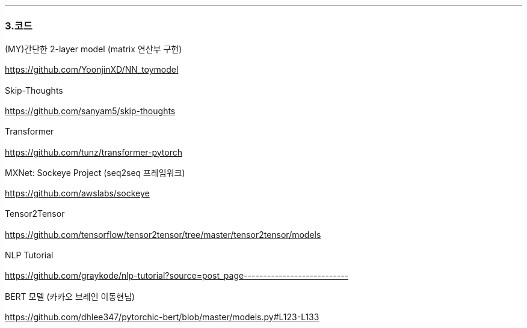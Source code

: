 ***

### 3.코드 

(MY)간단한 2-layer model (matrix 연산부 구현)

https://github.com/YoonjinXD/NN_toymodel

Skip-Thoughts

https://github.com/sanyam5/skip-thoughts

Transformer

https://github.com/tunz/transformer-pytorch

MXNet: Sockeye Project (seq2seq 프레임워크)

https://github.com/awslabs/sockeye

Tensor2Tensor

https://github.com/tensorflow/tensor2tensor/tree/master/tensor2tensor/models

NLP Tutorial

https://github.com/graykode/nlp-tutorial?source=post_page---------------------------

BERT 모델 (카카오 브레인 이동현님)

https://github.com/dhlee347/pytorchic-bert/blob/master/models.py#L123-L133